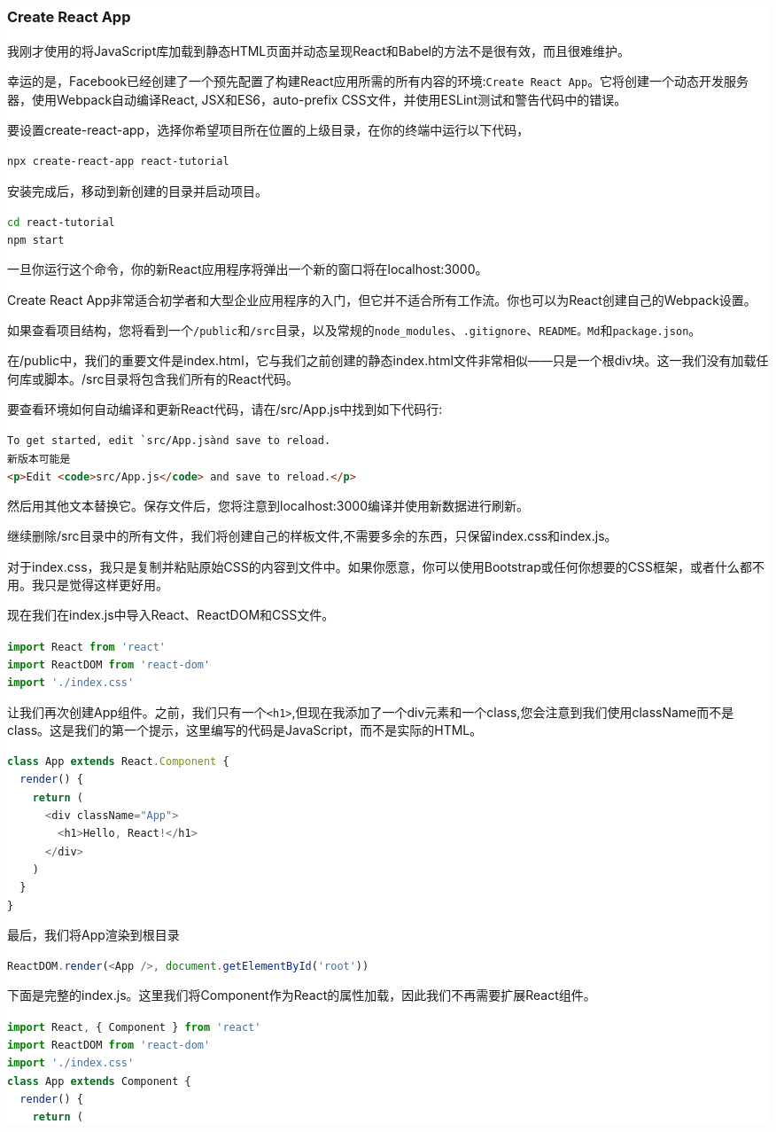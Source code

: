 ### Create React App

我刚才使用的将JavaScript库加载到静态HTML页面并动态呈现React和Babel的方法不是很有效，而且很难维护。

幸运的是，Facebook已经创建了一个预先配置了构建React应用所需的所有内容的环境:`Create React App`。它将创建一个动态开发服务器，使用Webpack自动编译React, JSX和ES6，auto-prefix CSS文件，并使用ESLint测试和警告代码中的错误。

要设置create-react-app，选择你希望项目所在位置的上级目录，在你的终端中运行以下代码，

```bash
npx create-react-app react-tutorial
```
安装完成后，移动到新创建的目录并启动项目。

```bash
cd react-tutorial 
npm start
```
一旦你运行这个命令，你的新React应用程序将弹出一个新的窗口将在localhost:3000。

Create React App非常适合初学者和大型企业应用程序的入门，但它并不适合所有工作流。你也可以为React创建自己的Webpack设置。

如果查看项目结构，您将看到一个`/public`和`/src`目录，以及常规的`node_modules`、`.gitignore`、`README。Md`和`package.json`。

在/public中，我们的重要文件是index.html，它与我们之前创建的静态index.html文件非常相似——只是一个根div块。这一我们没有加载任何库或脚本。/src目录将包含我们所有的React代码。

要查看环境如何自动编译和更新React代码，请在/src/App.js中找到如下代码行:
```html
To get started, edit `src/App.jsànd save to reload.
新版本可能是
<p>Edit <code>src/App.js</code> and save to reload.</p>
```

然后用其他文本替换它。保存文件后，您将注意到localhost:3000编译并使用新数据进行刷新。

继续删除/src目录中的所有文件，我们将创建自己的样板文件,不需要多余的东西，只保留index.css和index.js。

对于index.css，我只是复制并粘贴原始CSS的内容到文件中。如果你愿意，你可以使用Bootstrap或任何你想要的CSS框架，或者什么都不用。我只是觉得这样更好用。

现在我们在index.js中导入React、ReactDOM和CSS文件。
```js
import React from 'react'
import ReactDOM from 'react-dom'
import './index.css'
```

让我们再次创建App组件。之前，我们只有一个`<h1>`,但现在我添加了一个div元素和一个class,您会注意到我们使用className而不是class。这是我们的第一个提示，这里编写的代码是JavaScript，而不是实际的HTML。
```js
class App extends React.Component {
  render() {
    return (
      <div className="App">
        <h1>Hello, React!</h1>
      </div>
    )
  }
}
```
最后，我们将App渲染到根目录
```js
ReactDOM.render(<App />, document.getElementById('root'))
```
下面是完整的index.js。这里我们将Component作为React的属性加载，因此我们不再需要扩展React组件。
```js
import React, { Component } from 'react'
import ReactDOM from 'react-dom'
import './index.css'
class App extends Component {
  render() {
    return (
```